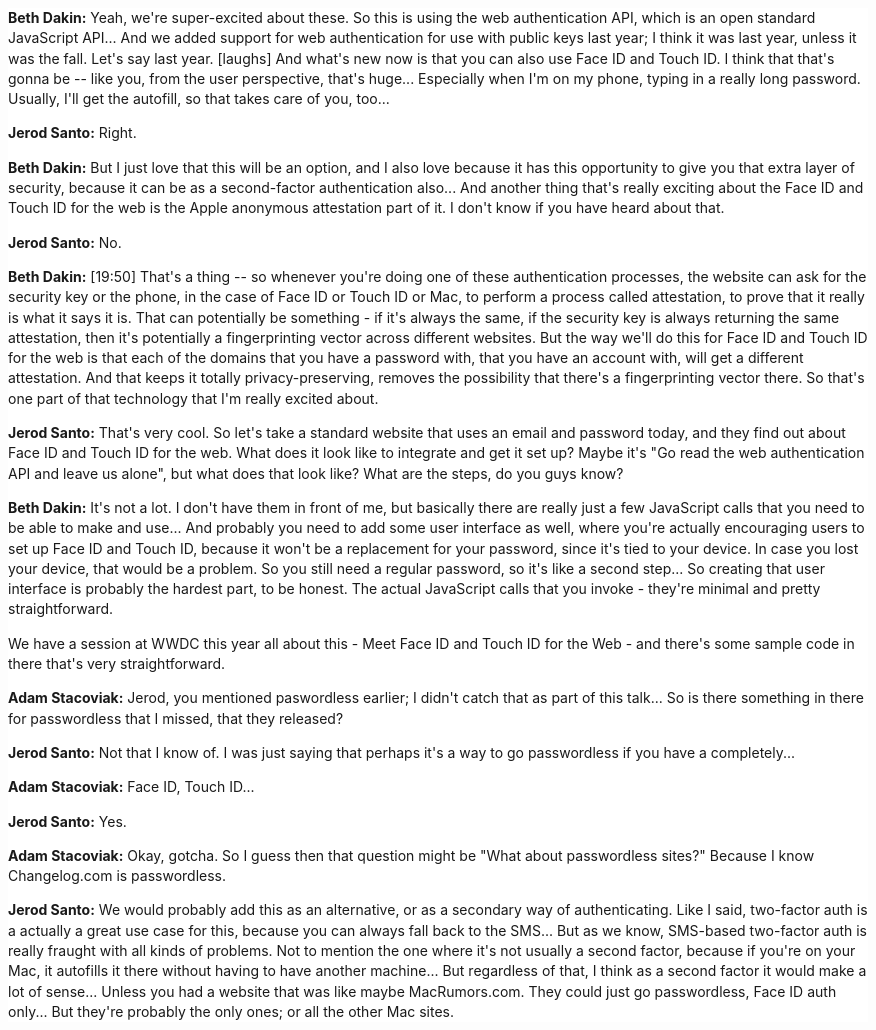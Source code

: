 **Beth Dakin:** Yeah, we're super-excited about these. So this is using the web authentication API, which is an open standard JavaScript API... And we added support for web authentication for use with public keys last year; I think it was last year, unless it was the fall. Let's say last year. \[laughs\] And what's new now is that you can also use Face ID and Touch ID. I think that that's gonna be -- like you, from the user perspective, that's huge... Especially when I'm on my phone, typing in a really long password. Usually, I'll get the autofill, so that takes care of you, too...

**Jerod Santo:** Right.

**Beth Dakin:** But I just love that this will be an option, and I also love because it has this opportunity to give you that extra layer of security, because it can be as a second-factor authentication also... And another thing that's really exciting about the Face ID and Touch ID for the web is the Apple anonymous attestation part of it. I don't know if you have heard about that.

**Jerod Santo:** No.

**Beth Dakin:** \[19:50\] That's a thing -- so whenever you're doing one of these authentication processes, the website can ask for the security key or the phone, in the case of Face ID or Touch ID or Mac, to perform a process called attestation, to prove that it really is what it says it is. That can potentially be something - if it's always the same, if the security key is always returning the same attestation, then it's potentially a fingerprinting vector across different websites. But the way we'll do this for Face ID and Touch ID for the web is that each of the domains that you have a password with, that you have an account with, will get a different attestation. And that keeps it totally privacy-preserving, removes the possibility that there's a fingerprinting vector there. So that's one part of that technology that I'm really excited about.

**Jerod Santo:** That's very cool. So let's take a standard website that uses an email and password today, and they find out about Face ID and Touch ID for the web. What does it look like to integrate and get it set up? Maybe it's "Go read the web authentication API and leave us alone", but what does that look like? What are the steps, do you guys know?

**Beth Dakin:** It's not a lot. I don't have them in front of me, but basically there are really just a few JavaScript calls that you need to be able to make and use... And probably you need to add some user interface as well, where you're actually encouraging users to set up Face ID and Touch ID, because it won't be a replacement for your password, since it's tied to your device. In case you lost your device, that would be a problem. So you still need a regular password, so it's like a second step... So creating that user interface is probably the hardest part, to be honest. The actual JavaScript calls that you invoke - they're minimal and pretty straightforward.

We have a session at WWDC this year all about this - Meet Face ID and Touch ID for the Web - and there's some sample code in there that's very straightforward.

**Adam Stacoviak:** Jerod, you mentioned paswordless earlier; I didn't catch that as part of this talk... So is there something in there for passwordless that I missed, that they released?

**Jerod Santo:** Not that I know of. I was just saying that perhaps it's a way to go passwordless if you have a completely...

**Adam Stacoviak:** Face ID, Touch ID...

**Jerod Santo:** Yes.

**Adam Stacoviak:** Okay, gotcha. So I guess then that question might be "What about passwordless sites?" Because I know Changelog.com is passwordless.

**Jerod Santo:** We would probably add this as an alternative, or as a secondary way of authenticating. Like I said, two-factor auth is a actually a great use case for this, because you can always fall back to the SMS... But as we know, SMS-based two-factor auth is really fraught with all kinds of problems. Not to mention the one where it's not usually a second factor, because if you're on your Mac, it autofills it there without having to have another machine... But regardless of that, I think as a second factor it would make a lot of sense... Unless you had a website that was like maybe MacRumors.com. They could just go passwordless, Face ID auth only... But they're probably the only ones; or all the other Mac sites.
